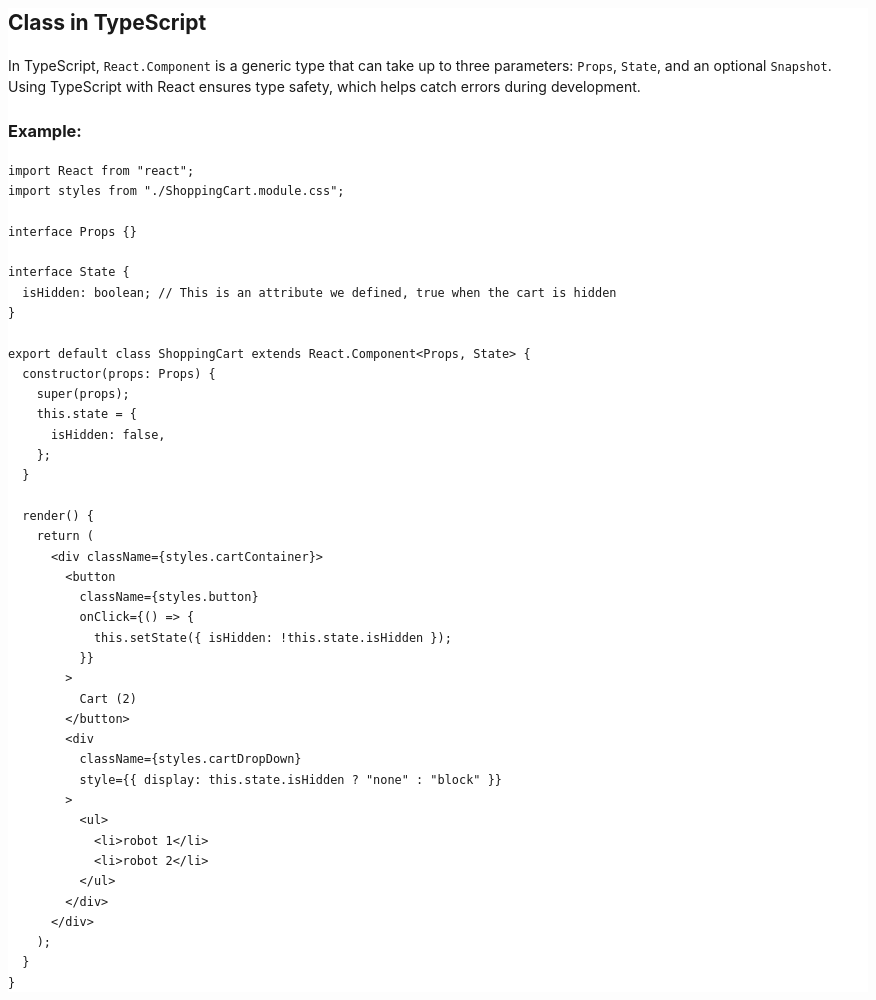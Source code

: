 ## Class in TypeScript

In TypeScript, `React.Component` is a generic type that can take up to three parameters: `Props`, `State`, and an optional `Snapshot`. Using TypeScript with React ensures type safety, which helps catch errors during development.

### Example:

```tsx
import React from "react";
import styles from "./ShoppingCart.module.css";

interface Props {}

interface State {
  isHidden: boolean; // This is an attribute we defined, true when the cart is hidden
}

export default class ShoppingCart extends React.Component<Props, State> {
  constructor(props: Props) {
    super(props);
    this.state = {
      isHidden: false,
    };
  }

  render() {
    return (
      <div className={styles.cartContainer}>
        <button
          className={styles.button}
          onClick={() => {
            this.setState({ isHidden: !this.state.isHidden });
          }}
        >
          Cart (2)
        </button>
        <div
          className={styles.cartDropDown}
          style={{ display: this.state.isHidden ? "none" : "block" }}
        >
          <ul>
            <li>robot 1</li>
            <li>robot 2</li>
          </ul>
        </div>
      </div>
    );
  }
}
```
